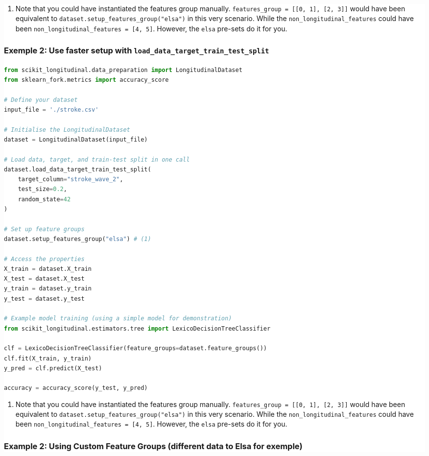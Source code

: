 1. Note that you could have instantiated the features group manually. `features_group = [[0, 1], [2, 3]]` would have been equivalent to `dataset.setup_features_group("elsa")` in this very scenario. While the `non_longitudinal_features` could have been `non_longitudinal_features = [4, 5]`. However, the `elsa` pre-sets do it for you.


### Exemple 2: Use faster setup with `load_data_target_train_test_split`

``` py title="Example 2: Use faster setup with load_data_target_train_test_split " linenums="1" hl_lines="7-18"
from scikit_longitudinal.data_preparation import LongitudinalDataset
from sklearn_fork.metrics import accuracy_score

# Define your dataset
input_file = './stroke.csv'

# Initialise the LongitudinalDataset
dataset = LongitudinalDataset(input_file)

# Load data, target, and train-test split in one call
dataset.load_data_target_train_test_split(
    target_column="stroke_wave_2",
    test_size=0.2,
    random_state=42
)

# Set up feature groups
dataset.setup_features_group("elsa") # (1)

# Access the properties
X_train = dataset.X_train
X_test = dataset.X_test
y_train = dataset.y_train
y_test = dataset.y_test

# Example model training (using a simple model for demonstration)
from scikit_longitudinal.estimators.tree import LexicoDecisionTreeClassifier

clf = LexicoDecisionTreeClassifier(feature_groups=dataset.feature_groups())
clf.fit(X_train, y_train)
y_pred = clf.predict(X_test)

accuracy = accuracy_score(y_test, y_pred)
```

1. Note that you could have instantiated the features group manually. `features_group = [[0, 1], [2, 3]]` would have been equivalent to `dataset.setup_features_group("elsa")` in this very scenario. While the `non_longitudinal_features` could have been `non_longitudinal_features = [4, 5]`. However, the `elsa` pre-sets do it for you.

### Example 2: Using Custom Feature Groups (different data to Elsa for exemple)
